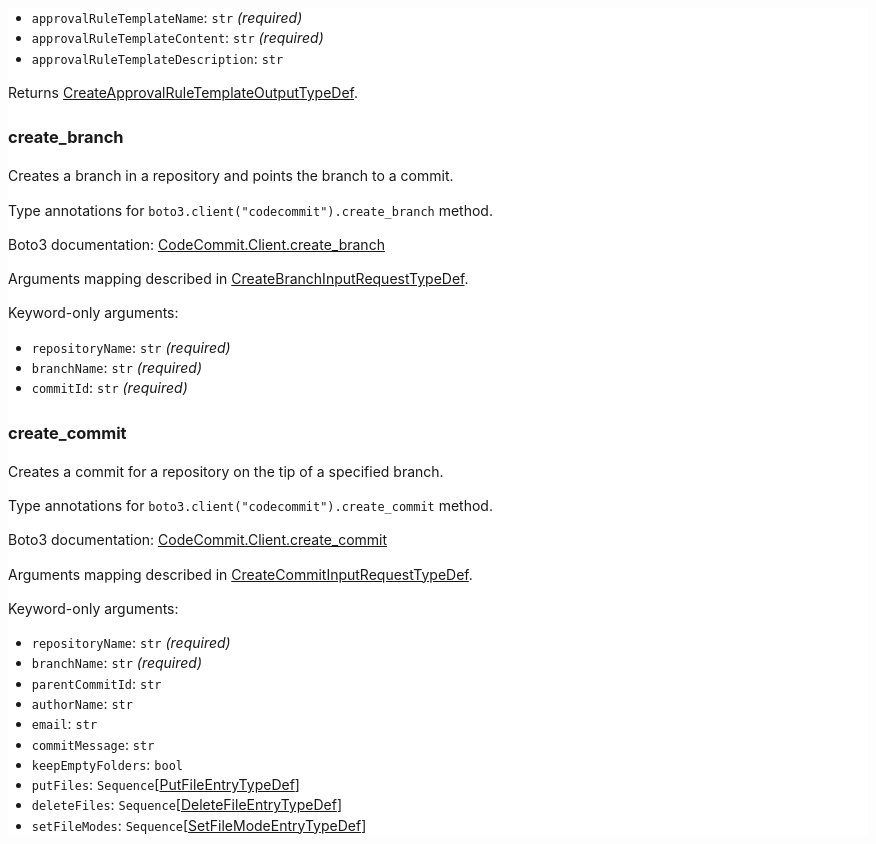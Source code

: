 - `approvalRuleTemplateName`: `str` *(required)*
- `approvalRuleTemplateContent`: `str` *(required)*
- `approvalRuleTemplateDescription`: `str`

Returns
[CreateApprovalRuleTemplateOutputTypeDef](./type_defs.md#createapprovalruletemplateoutputtypedef).

<a id="create_branch"></a>

### create_branch

Creates a branch in a repository and points the branch to a commit.

Type annotations for `boto3.client("codecommit").create_branch` method.

Boto3 documentation:
[CodeCommit.Client.create_branch](https://boto3.amazonaws.com/v1/documentation/api/latest/reference/services/codecommit.html#CodeCommit.Client.create_branch)

Arguments mapping described in
[CreateBranchInputRequestTypeDef](./type_defs.md#createbranchinputrequesttypedef).

Keyword-only arguments:

- `repositoryName`: `str` *(required)*
- `branchName`: `str` *(required)*
- `commitId`: `str` *(required)*

<a id="create_commit"></a>

### create_commit

Creates a commit for a repository on the tip of a specified branch.

Type annotations for `boto3.client("codecommit").create_commit` method.

Boto3 documentation:
[CodeCommit.Client.create_commit](https://boto3.amazonaws.com/v1/documentation/api/latest/reference/services/codecommit.html#CodeCommit.Client.create_commit)

Arguments mapping described in
[CreateCommitInputRequestTypeDef](./type_defs.md#createcommitinputrequesttypedef).

Keyword-only arguments:

- `repositoryName`: `str` *(required)*
- `branchName`: `str` *(required)*
- `parentCommitId`: `str`
- `authorName`: `str`
- `email`: `str`
- `commitMessage`: `str`
- `keepEmptyFolders`: `bool`
- `putFiles`:
  `Sequence`\[[PutFileEntryTypeDef](./type_defs.md#putfileentrytypedef)\]
- `deleteFiles`:
  `Sequence`\[[DeleteFileEntryTypeDef](./type_defs.md#deletefileentrytypedef)\]
- `setFileModes`:
  `Sequence`\[[SetFileModeEntryTypeDef](./type_defs.md#setfilemodeentrytypedef)\]

